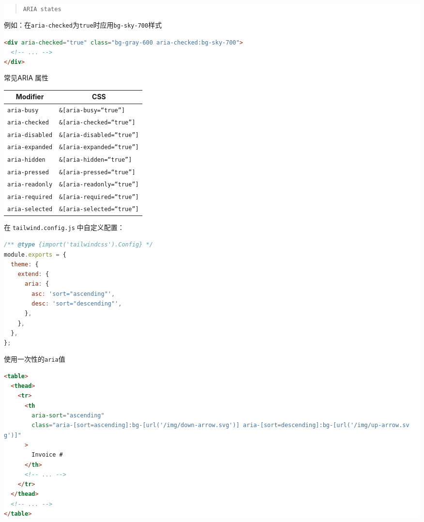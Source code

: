 > `ARIA states`

例如：在`aria-checked`为`true`时应用`bg-sky-700`样式

```html
<div aria-checked="true" class="bg-gray-600 aria-checked:bg-sky-700">
  <!-- ... -->
</div>
```

常见ARIA 属性

| Modifier        | CSS                       |
| --------------- | ------------------------- |
| `aria-busy`     | `&[aria-busy=“true”]`     |
| `aria-checked`  | `&[aria-checked=“true”]`  |
| `aria-disabled` | `&[aria-disabled=“true”]` |
| `aria-expanded` | `&[aria-expanded=“true”]` |
| `aria-hidden`   | `&[aria-hidden=“true”]`   |
| `aria-pressed`  | `&[aria-pressed=“true”]`  |
| `aria-readonly` | `&[aria-readonly=“true”]` |
| `aria-required` | `&[aria-required=“true”]` |
| `aria-selected` | `&[aria-selected=“true”]` |

在 `tailwind.config.js` 中自定义配置：

```js
/** @type {import('tailwindcss').Config} */
module.exports = {
  theme: {
    extend: {
      aria: {
        asc: 'sort="ascending"',
        desc: 'sort="descending"',
      },
    },
  },
};
```

使用一次性的`aria`值

```html
<table>
  <thead>
    <tr>
      <th
        aria-sort="ascending"
        class="aria-[sort=ascending]:bg-[url('/img/down-arrow.svg')] aria-[sort=descending]:bg-[url('/img/up-arrow.svg')]"
      >
        Invoice #
      </th>
      <!-- ... -->
    </tr>
  </thead>
  <!-- ... -->
</table>
```
